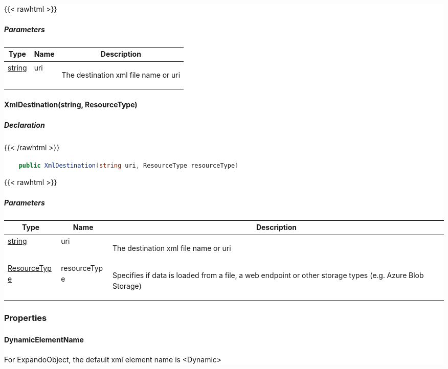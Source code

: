 {{< rawhtml >}}
  <h5 class="parameters">Parameters</h5>
  <table class="table table-bordered table-condensed">
    <thead>
      <tr>
        <th>Type</th>
        <th>Name</th>
        <th>Description</th>
      </tr>
    </thead>
    <tbody>
      <tr>
        <td><a class="xref" href="https://learn.microsoft.com/dotnet/api/system.string">string</a></td>
        <td><span class="parametername">uri</span></td>
        <td><p>The destination xml file name or uri</p>
</td>
      </tr>
    </tbody>
  </table>
  <a id="ETLBox_Xml_XmlDestination_1__ctor_" data-uid="ETLBox.Xml.XmlDestination`1.#ctor*"></a>
  <h4 id="ETLBox_Xml_XmlDestination_1__ctor_System_String_ETLBox_ResourceType_" data-uid="ETLBox.Xml.XmlDestination`1.#ctor(System.String,ETLBox.ResourceType)">XmlDestination(string, ResourceType)</h4>
  <div class="markdown level1 summary"></div>
  <div class="markdown level1 conceptual"></div>
  <h5 class="declaration">Declaration</h5>
{{< /rawhtml >}}

```C#
    public XmlDestination(string uri, ResourceType resourceType)
```

{{< rawhtml >}}
  <h5 class="parameters">Parameters</h5>
  <table class="table table-bordered table-condensed">
    <thead>
      <tr>
        <th>Type</th>
        <th>Name</th>
        <th>Description</th>
      </tr>
    </thead>
    <tbody>
      <tr>
        <td><a class="xref" href="https://learn.microsoft.com/dotnet/api/system.string">string</a></td>
        <td><span class="parametername">uri</span></td>
        <td><p>The destination xml file name or uri</p>
</td>
      </tr>
      <tr>
        <td><a class="xref" href="/api/etlbox/resourcetype">ResourceType</a></td>
        <td><span class="parametername">resourceType</span></td>
        <td><p>Specifies if data is loaded from a file, a web endpoint or other storage types (e.g. Azure Blob Storage)</p>
</td>
      </tr>
    </tbody>
  </table>
  <h3 id="properties">Properties
</h3>
  <a id="ETLBox_Xml_XmlDestination_1_DynamicElementName_" data-uid="ETLBox.Xml.XmlDestination`1.DynamicElementName*"></a>
  <h4 id="ETLBox_Xml_XmlDestination_1_DynamicElementName" data-uid="ETLBox.Xml.XmlDestination`1.DynamicElementName">DynamicElementName</h4>
  <div class="markdown level1 summary"><p>For ExpandoObject, the default xml element name is &lt;Dynamic&gt;
